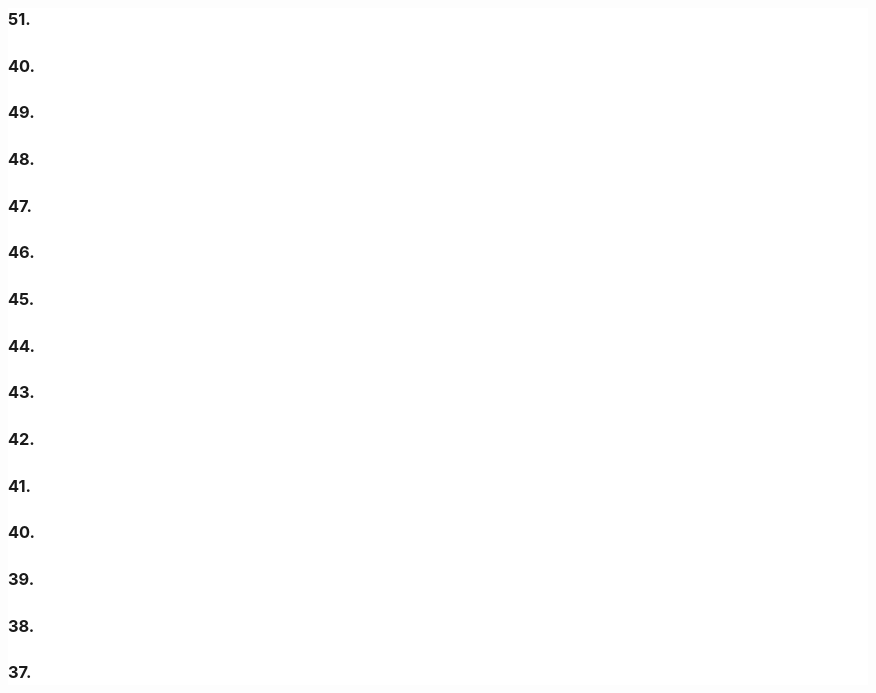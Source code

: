 
### 51. 



### 40. 



### 49. 



### 48. 



### 47. 



### 46. 



### 45. 



### 44. 



### 43. 



### 42. 



### 41. 



### 40. 



### 39. 



### 38. 



### 37. 



